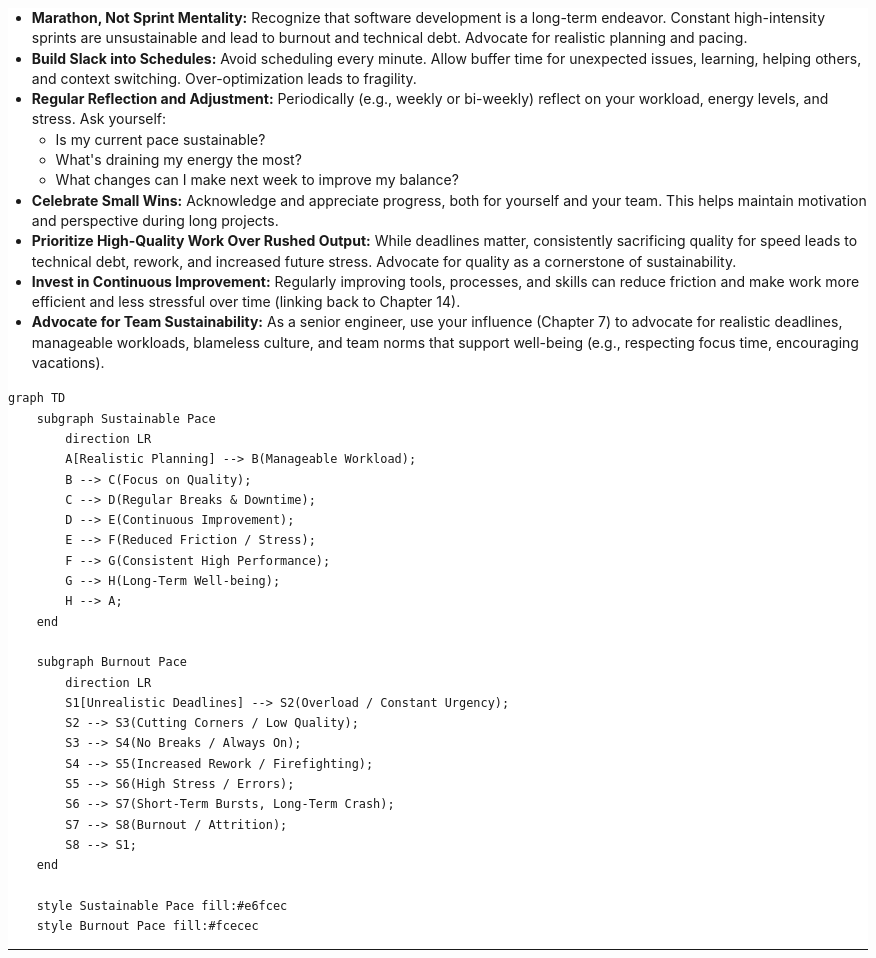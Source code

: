 - **Marathon, Not Sprint Mentality:** Recognize that software development is a long-term endeavor. Constant high-intensity sprints are unsustainable and lead to burnout and technical debt. Advocate for realistic planning and pacing.
- **Build Slack into Schedules:** Avoid scheduling every minute. Allow buffer time for unexpected issues, learning, helping others, and context switching. Over-optimization leads to fragility.
- **Regular Reflection and Adjustment:** Periodically (e.g., weekly or bi-weekly) reflect on your workload, energy levels, and stress. Ask yourself:
  - Is my current pace sustainable?
  - What's draining my energy the most?
  - What changes can I make next week to improve my balance?
- **Celebrate Small Wins:** Acknowledge and appreciate progress, both for yourself and your team. This helps maintain motivation and perspective during long projects.
- **Prioritize High-Quality Work Over Rushed Output:** While deadlines matter, consistently sacrificing quality for speed leads to technical debt, rework, and increased future stress. Advocate for quality as a cornerstone of sustainability.
- **Invest in Continuous Improvement:** Regularly improving tools, processes, and skills can reduce friction and make work more efficient and less stressful over time (linking back to Chapter 14).
- **Advocate for Team Sustainability:** As a senior engineer, use your influence (Chapter 7) to advocate for realistic deadlines, manageable workloads, blameless culture, and team norms that support well-being (e.g., respecting focus time, encouraging vacations).

```mermaid
graph TD
    subgraph Sustainable Pace
        direction LR
        A[Realistic Planning] --> B(Manageable Workload);
        B --> C(Focus on Quality);
        C --> D(Regular Breaks & Downtime);
        D --> E(Continuous Improvement);
        E --> F(Reduced Friction / Stress);
        F --> G(Consistent High Performance);
        G --> H(Long-Term Well-being);
        H --> A;
    end

    subgraph Burnout Pace
        direction LR
        S1[Unrealistic Deadlines] --> S2(Overload / Constant Urgency);
        S2 --> S3(Cutting Corners / Low Quality);
        S3 --> S4(No Breaks / Always On);
        S4 --> S5(Increased Rework / Firefighting);
        S5 --> S6(High Stress / Errors);
        S6 --> S7(Short-Term Bursts, Long-Term Crash);
        S7 --> S8(Burnout / Attrition);
        S8 --> S1;
    end

    style Sustainable Pace fill:#e6fcec
    style Burnout Pace fill:#fcecec
```

---
